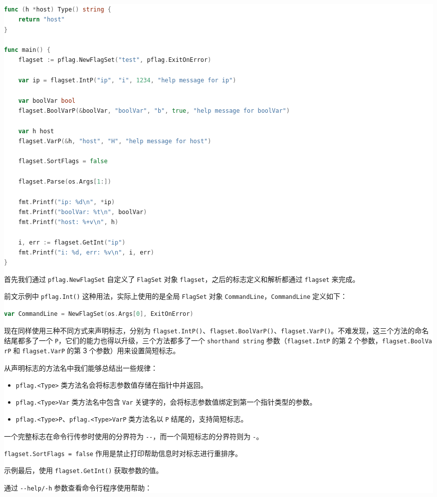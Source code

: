 ```go
func (h *host) Type() string {
    return "host"
}

func main() {
    flagset := pflag.NewFlagSet("test", pflag.ExitOnError)

    var ip = flagset.IntP("ip", "i", 1234, "help message for ip")

    var boolVar bool
    flagset.BoolVarP(&boolVar, "boolVar", "b", true, "help message for boolVar")

    var h host
    flagset.VarP(&h, "host", "H", "help message for host")

    flagset.SortFlags = false

    flagset.Parse(os.Args[1:])

    fmt.Printf("ip: %d\n", *ip)
    fmt.Printf("boolVar: %t\n", boolVar)
    fmt.Printf("host: %+v\n", h)

    i, err := flagset.GetInt("ip")
    fmt.Printf("i: %d, err: %v\n", i, err)
}
```

首先我们通过 `pflag.NewFlagSet` 自定义了 `FlagSet` 对象 `flagset`，之后的标志定义和解析都通过 `flagset` 来完成。

前文示例中 `pflag.Int()` 这种用法，实际上使用的是全局 `FlagSet` 对象 `CommandLine`，`CommandLine` 定义如下：

```go
var CommandLine = NewFlagSet(os.Args[0], ExitOnError)
```

现在同样使用三种不同方式来声明标志，分别为 `flagset.IntP()`、`flagset.BoolVarP()`、`flagset.VarP()`。不难发现，这三个方法的命名结尾都多了一个 `P`，它们的能力也得以升级，三个方法都多了一个 `shorthand string` 参数（`flagset.IntP` 的第 2 个参数，`flagset.BoolVarP` 和 `flagset.VarP` 的第 3 个参数）用来设置简短标志。

从声明标志的方法名中我们能够总结出一些规律：

- `pflag.<Type>` 类方法名会将标志参数值存储在指针中并返回。  
    
- `pflag.<Type>Var` 类方法名中包含 `Var` 关键字的，会将标志参数值绑定到第一个指针类型的参数。  
    
- `pflag.<Type>P`、`pflag.<Type>VarP` 类方法名以 `P` 结尾的，支持简短标志。  
    

一个完整标志在命令行传参时使用的分界符为 `--`，而一个简短标志的分界符则为 `-`。

`flagset.SortFlags = false` 作用是禁止打印帮助信息时对标志进行重排序。

示例最后，使用 `flagset.GetInt()` 获取参数的值。

通过 `--help/-h` 参数查看命令行程序使用帮助：
